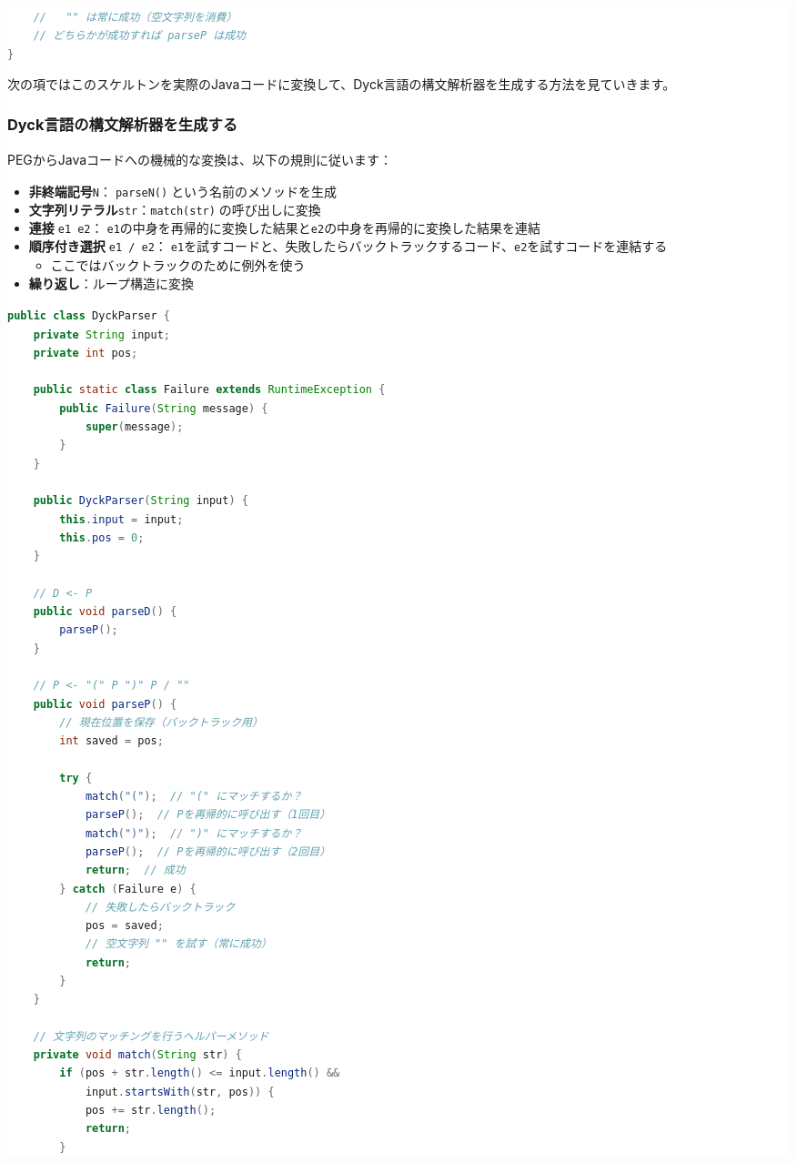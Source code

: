 ```java
    //   "" は常に成功（空文字列を消費）
    // どちらかが成功すれば parseP は成功
}
```

次の項ではこのスケルトンを実際のJavaコードに変換して、Dyck言語の構文解析器を生成する方法を見ていきます。

### Dyck言語の構文解析器を生成する

PEGからJavaコードへの機械的な変換は、以下の規則に従います：

- **非終端記号**`N`： `parseN()` という名前のメソッドを生成
- **文字列リテラル**`str`：`match(str)` の呼び出しに変換
- **連接** `e1 e2`： `e1`の中身を再帰的に変換した結果と`e2`の中身を再帰的に変換した結果を連結
- **順序付き選択** `e1 / e2`： `e1`を試すコードと、失敗したらバックトラックするコード、`e2`を試すコードを連結する
  - ここではバックトラックのために例外を使う
- **繰り返し**：ループ構造に変換

```java
public class DyckParser {
    private String input;
    private int pos;

    public static class Failure extends RuntimeException {
        public Failure(String message) {
            super(message);
        }
    }
    
    public DyckParser(String input) {
        this.input = input;
        this.pos = 0;
    }
    
    // D <- P
    public void parseD() {
        parseP();
    }
    
    // P <- "(" P ")" P / ""
    public void parseP() {
        // 現在位置を保存（バックトラック用）
        int saved = pos;

        try {
            match("(");  // "(" にマッチするか？
            parseP();  // Pを再帰的に呼び出す（1回目）
            match(")");  // ")" にマッチするか？
            parseP();  // Pを再帰的に呼び出す（2回目）
            return;  // 成功
        } catch (Failure e) {
            // 失敗したらバックトラック
            pos = saved;
            // 空文字列 "" を試す（常に成功）
            return;
        }
    }
    
    // 文字列のマッチングを行うヘルパーメソッド
    private void match(String str) {
        if (pos + str.length() <= input.length() &&
            input.startsWith(str, pos)) {
            pos += str.length();
            return;
        }
```